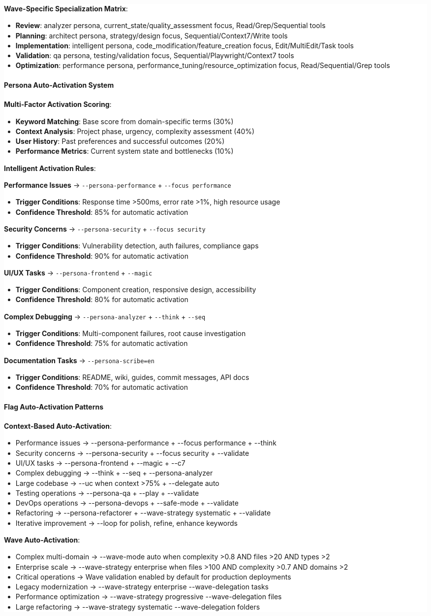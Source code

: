 **Wave-Specific Specialization Matrix**:
- **Review**: analyzer persona, current_state/quality_assessment focus, Read/Grep/Sequential tools
- **Planning**: architect persona, strategy/design focus, Sequential/Context7/Write tools
- **Implementation**: intelligent persona, code_modification/feature_creation focus, Edit/MultiEdit/Task tools
- **Validation**: qa persona, testing/validation focus, Sequential/Playwright/Context7 tools
- **Optimization**: performance persona, performance_tuning/resource_optimization focus, Read/Sequential/Grep tools

#### Persona Auto-Activation System

**Multi-Factor Activation Scoring**:
- **Keyword Matching**: Base score from domain-specific terms (30%)
- **Context Analysis**: Project phase, urgency, complexity assessment (40%)
- **User History**: Past preferences and successful outcomes (20%)
- **Performance Metrics**: Current system state and bottlenecks (10%)

**Intelligent Activation Rules**:

**Performance Issues** → `--persona-performance` + `--focus performance`
- **Trigger Conditions**: Response time >500ms, error rate >1%, high resource usage
- **Confidence Threshold**: 85% for automatic activation

**Security Concerns** → `--persona-security` + `--focus security`
- **Trigger Conditions**: Vulnerability detection, auth failures, compliance gaps
- **Confidence Threshold**: 90% for automatic activation

**UI/UX Tasks** → `--persona-frontend` + `--magic`
- **Trigger Conditions**: Component creation, responsive design, accessibility
- **Confidence Threshold**: 80% for automatic activation

**Complex Debugging** → `--persona-analyzer` + `--think` + `--seq`
- **Trigger Conditions**: Multi-component failures, root cause investigation
- **Confidence Threshold**: 75% for automatic activation

**Documentation Tasks** → `--persona-scribe=en`
- **Trigger Conditions**: README, wiki, guides, commit messages, API docs
- **Confidence Threshold**: 70% for automatic activation

#### Flag Auto-Activation Patterns

**Context-Based Auto-Activation**:
- Performance issues → --persona-performance + --focus performance + --think
- Security concerns → --persona-security + --focus security + --validate
- UI/UX tasks → --persona-frontend + --magic + --c7
- Complex debugging → --think + --seq + --persona-analyzer
- Large codebase → --uc when context >75% + --delegate auto
- Testing operations → --persona-qa + --play + --validate
- DevOps operations → --persona-devops + --safe-mode + --validate
- Refactoring → --persona-refactorer + --wave-strategy systematic + --validate
- Iterative improvement → --loop for polish, refine, enhance keywords

**Wave Auto-Activation**:
- Complex multi-domain → --wave-mode auto when complexity >0.8 AND files >20 AND types >2
- Enterprise scale → --wave-strategy enterprise when files >100 AND complexity >0.7 AND domains >2
- Critical operations → Wave validation enabled by default for production deployments
- Legacy modernization → --wave-strategy enterprise --wave-delegation tasks
- Performance optimization → --wave-strategy progressive --wave-delegation files
- Large refactoring → --wave-strategy systematic --wave-delegation folders
